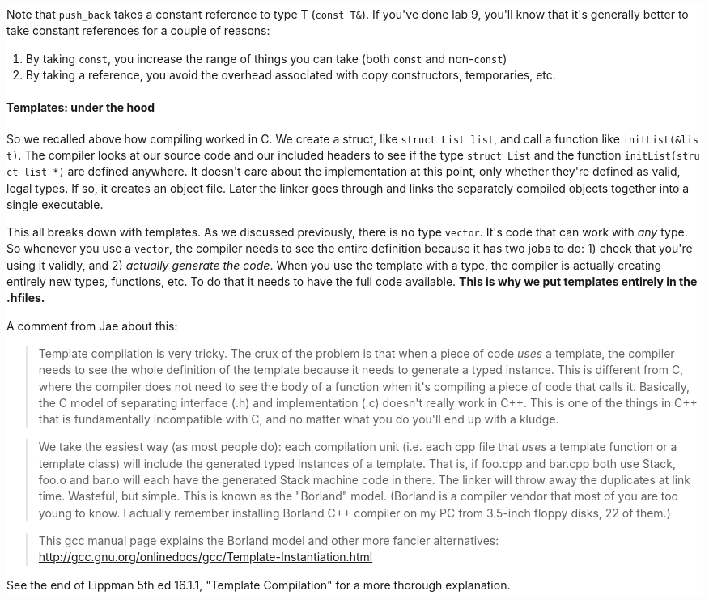 Note that `push_back` takes a constant reference to type T (`const T&`). If
you've done lab 9, you'll know that it's generally better to take constant
references for a couple of reasons:

1. By taking `const`, you increase the range of things you can take (both
`const` and non-`const`)
2. By taking a reference, you avoid the overhead associated with copy
constructors, temporaries, etc.

#### Templates: under the hood ####

So we recalled above how compiling worked in C. We create a struct, like `struct
List list`, and call a function like `initList(&list)`. The compiler looks at our
source code and our included headers to see if the type `struct List` and the
function `initList(struct list *)` are defined anywhere. It doesn't care about
the implementation at this point, only whether they're defined as valid, legal
types. If so, it creates an object file. Later the linker goes through and links
the separately compiled objects together into a single executable.

This all breaks down with templates. As we discussed previously, there is no
type `vector`. It's code that can work with *any* type. So whenever you use a
`vector`, the compiler needs to see the entire definition because it has two
jobs to do: 1) check that you're using it validly, and 2) *actually generate the
code*. When you use the template with a type, the compiler is actually creating
entirely new types, functions, etc. To do that it needs to have the full code
available. **This is why we put templates entirely in the .hfiles.**

A comment from Jae about this: 

> Template compilation is very tricky.  The crux of the problem is that when a
piece of code *uses* a template, the compiler needs to see the whole definition
of the template because it needs to generate a typed instance.  This is
different from C, where the compiler does not need to see the body of a function
when it's compiling a piece of code that calls it.  Basically, the C model of
separating interface (.h) and implementation (.c) doesn't really work in C++.
This is one of the things in C++ that is fundamentally incompatible with C, and
no matter what you do you'll end up with a kludge.

> We take the easiest way (as most people do): each compilation unit (i.e. each
cpp file that *uses* a template function or a template class) will include the
generated typed instances of a template.  That is, if foo.cpp and bar.cpp both
use Stack<int>, foo.o and bar.o will each have the generated Stack<int> machine
code in there.  The linker will throw away the duplicates at link time.
Wasteful, but simple.  This is known as the "Borland" model.  (Borland is a
compiler vendor that most of you are too young to know. I actually remember
installing Borland C++ compiler on my PC from 3.5-inch floppy disks, 22 of
them.)

> This gcc manual page explains the Borland model and other more fancier
alternatives: http://gcc.gnu.org/onlinedocs/gcc/Template-Instantiation.html


See the end of Lippman 5th ed 16.1.1, "Template Compilation" for a more thorough
explanation.

